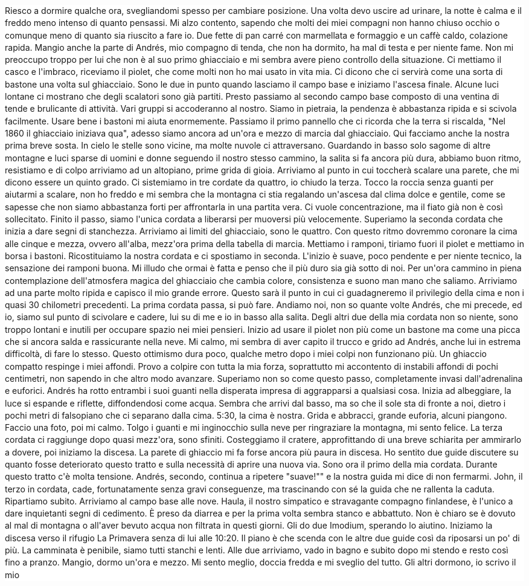 Riesco a dormire qualche ora, svegliandomi spesso per cambiare posizione. Una volta devo uscire ad urinare, la notte è calma e il freddo meno intenso di quanto pensassi. Mi alzo contento, sapendo che molti dei miei compagni non hanno chiuso occhio o comunque meno di quanto sia riuscito a fare io. Due fette di pan carré con marmellata e formaggio e un caffè caldo, colazione rapida. Mangio anche la parte di Andrés, mio compagno di tenda, che non ha dormito, ha mal di testa e per niente fame. Non mi preoccupo troppo per lui che non è al suo primo ghiacciaio e mi sembra avere pieno controllo della situazione. Ci mettiamo il casco e l'imbraco, riceviamo il piolet, che come molti non ho mai usato in vita mia. Ci dicono che ci servirà come una sorta di bastone una volta sul ghiacciaio. Sono le due in punto quando lasciamo il campo base e iniziamo l'ascesa finale. Alcune luci lontane ci mostrano che degli scalatori sono già partiti. Presto passiamo al secondo campo base composto di una ventina di tende e brulicante di attività. Vari gruppi si accoderanno al nostro. Siamo in pietraia, la pendenza è abbastanza ripida e si scivola facilmente. Usare bene i bastoni mi aiuta enormemente. Passiamo il primo pannello che ci ricorda che la terra si riscalda, "Nel 1860 il ghiacciaio iniziava qua", adesso siamo ancora ad un'ora e mezzo di marcia dal ghiacciaio. Qui facciamo anche la nostra prima breve sosta. In cielo le stelle sono vicine, ma molte nuvole ci attraversano. Guardando in basso solo sagome di altre montagne e luci sparse di uomini e donne seguendo il nostro stesso cammino, la salita si fa ancora più dura, abbiamo buon ritmo, resistiamo e di colpo arriviamo ad un altopiano, prime grida di gioia. Arriviamo al punto in cui toccherà scalare una parete, che mi dicono essere un quinto grado. Ci sistemiamo in tre cordate da quattro, io chiudo la terza. Tocco la roccia senza guanti per aiutarmi a scalare, non ho freddo e mi sembra che la montagna ci stia regalando un'ascesa dal clima dolce e gentile, come se sapesse che non siamo abbastanza forti per affrontarla in una partita vera. Ci vuole concentrazione, ma il fiato già non è così sollecitato. Finito il passo, siamo l'unica cordata a liberarsi per muoversi più velocemente. Superiamo la seconda cordata che inizia a dare segni di stanchezza. Arriviamo ai limiti del ghiacciaio, sono le quattro. Con questo ritmo dovremmo coronare la cima alle cinque e mezza, ovvero all'alba, mezz'ora prima della tabella di marcia. Mettiamo i ramponi, tiriamo fuori il piolet e mettiamo in borsa i bastoni. Ricostituiamo la nostra cordata e ci spostiamo in seconda. L'inizio è suave, poco pendente e per niente tecnico, la sensazione dei ramponi buona. Mi illudo che ormai è fatta e penso che il più duro sia già sotto di noi. Per un'ora cammino in piena contemplazione dell'atmosfera magica del ghiacciaio che cambia colore, consistenza e suono man mano che saliamo. Arriviamo ad una parte molto ripida e capisco il mio grande errore. Questo sarà il punto in cui ci guadagneremo il privilegio della cima e non i quasi 30 chilometri precedenti. La prima cordata passa, si può fare. Andiamo noi, non so quante volte Andrés, che mi precede, ed io, siamo sul punto di scivolare e cadere, lui su di me e io in basso alla salita. Degli altri due della mia cordata non so niente, sono troppo lontani e inutili per occupare spazio nei miei pensieri. Inizio ad usare il piolet non più come un bastone ma come una picca che si ancora salda e rassicurante nella neve. Mi calmo, mi sembra di aver capito il trucco e grido ad Andrés, anche lui in estrema difficoltà, di fare lo stesso. Questo ottimismo dura poco, qualche metro dopo i miei colpi non funzionano più. Un ghiaccio compatto respinge i miei affondi. Provo a colpire con tutta la mia forza, soprattutto mi accontento di instabili affondi di pochi centimetri, non sapendo in che altro modo avanzare. Superiamo non so come questo passo, completamente invasi dall'adrenalina e euforici. Andrés ha rotto entrambi i suoi guanti nella disperata impresa di aggrapparsi a qualsiasi cosa. Inizia ad albeggiare, la luce si espande e riflette, diffondendosi come acqua. Sembra che arrivi dal basso, ma so che il sole sta di fronte a noi, dietro i pochi metri di falsopiano che ci separano dalla cima. 5:30, la cima è nostra. Grida e abbracci, grande euforia, alcuni piangono. Faccio una foto, poi mi calmo. Tolgo i guanti e mi inginocchio sulla neve per ringraziare la montagna, mi sento felice. La terza cordata ci raggiunge dopo quasi mezz'ora, sono sfiniti. Costeggiamo il cratere, approfittando di una breve schiarita per ammirarlo a dovere, poi iniziamo la discesa. La parete di ghiaccio mi fa forse ancora più paura in discesa. Ho sentito due guide discutere su quanto fosse deteriorato questo tratto e sulla necessità di aprire una nuova via. Sono ora il primo della mia cordata. Durante questo tratto c'è molta tensione. Andrés, secondo, continua a ripetere "suave!"" e la nostra guida mi dice di non fermarmi. John, il terzo in cordata, cade, fortunatamente senza gravi conseguenze, ma trascinando con sé la guida che ne rallenta la caduta. Ripartiamo subito. Arriviamo al campo base alle nove. Haula, il nostro simpatico e stravagante compagno finlandese, è l'unico a dare inquietanti segni di cedimento. È preso da diarrea e per la prima volta sembra stanco e abbattuto. Non è chiaro se è dovuto al mal di montagna o all'aver bevuto acqua non filtrata in questi giorni. Gli do due Imodium, sperando lo aiutino. Iniziamo la discesa verso il rifugio La Primavera senza di lui alle 10:20. Il piano è che scenda con le altre due guide così da riposarsi un po' di più. La camminata è penibile, siamo tutti stanchi e lenti. Alle due arriviamo, vado in bagno e subito dopo mi stendo e resto così fino a pranzo. Mangio, dormo un'ora e mezzo. Mi sento meglio, doccia fredda e mi sveglio del tutto. Gli altri dormono, io scrivo il mio